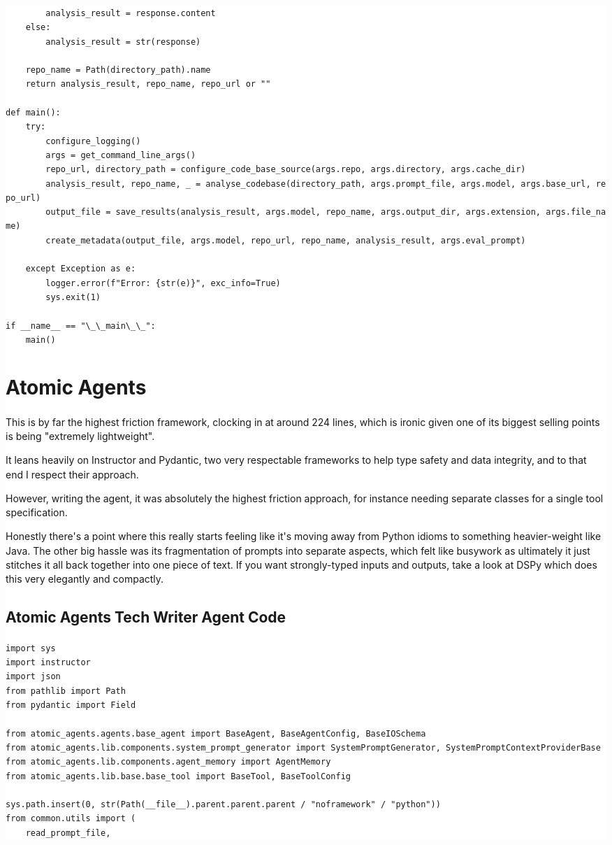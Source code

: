 ```
        analysis_result = response.content
    else:
        analysis_result = str(response)

    repo_name = Path(directory_path).name
    return analysis_result, repo_name, repo_url or ""

def main():
    try:
        configure_logging()
        args = get_command_line_args()
        repo_url, directory_path = configure_code_base_source(args.repo, args.directory, args.cache_dir)
        analysis_result, repo_name, _ = analyse_codebase(directory_path, args.prompt_file, args.model, args.base_url, repo_url)
        output_file = save_results(analysis_result, args.model, repo_name, args.output_dir, args.extension, args.file_name)
        create_metadata(output_file, args.model, repo_url, repo_name, analysis_result, args.eval_prompt)

    except Exception as e:
        logger.error(f"Error: {str(e)}", exc_info=True)
        sys.exit(1)

if __name__ == "\_\_main\_\_":
    main()

```

# Atomic Agents

This is by far the highest friction framework, clocking in at around 224 lines, which is ironic given one of its biggest selling points is being "extremely lightweight".

It leans heavily on Instructor and Pydantic, two very respectable frameworks to help type safety and data integrity, and to that end I respect their approach.

However, writing the agent, it was absolutely the highest friction approach, for instance needing separate classes for a single tool specification.

Honestly there's a point where this really starts feeling like it's moving away from Python idioms to something heavier-weight like Java.
The other big hassle was its fragmentation of prompts into separate aspects, which felt like busywork as ultimately it just stitches it all back together into one piece of text. If you want strongly-typed inputs and outputs, take a look at DSPy which does this very elegantly and compactly.

## Atomic Agents Tech Writer Agent Code

```
import sys
import instructor
import json
from pathlib import Path
from pydantic import Field

from atomic_agents.agents.base_agent import BaseAgent, BaseAgentConfig, BaseIOSchema
from atomic_agents.lib.components.system_prompt_generator import SystemPromptGenerator, SystemPromptContextProviderBase
from atomic_agents.lib.components.agent_memory import AgentMemory
from atomic_agents.lib.base.base_tool import BaseTool, BaseToolConfig

sys.path.insert(0, str(Path(__file__).parent.parent.parent / "noframework" / "python"))
from common.utils import (
    read_prompt_file,
```